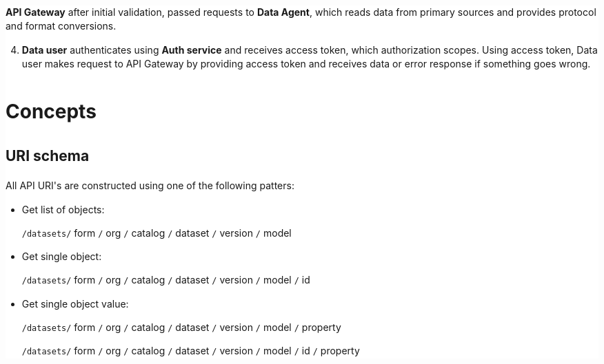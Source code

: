    **API Gateway** after initial validation, passed requests to **Data Agent**,
   which reads data from primary sources and provides protocol and format
   conversions.

4. **Data user** authenticates using **Auth service** and receives access token,
   which authorization scopes. Using access token, Data user makes request to
   API Gateway by providing access token and receives data or error response if
   something goes wrong.


# Concepts

## URI schema

All API URI's are constructed using one of the following patters:

- Get list of objects:

  `/datasets/`
  <span class="green">form</span> `/`
  <span class="green">org</span> `/`
  <span class="green">catalog</span> `/`
  <span class="green">dataset</span> `/`
  <span class="green">version</span> `/`
  <span class="green">model<span>

- Get single object:

  `/datasets/`
  <span class="green">form</span> `/`
  <span class="green">org</span> `/`
  <span class="green">catalog</span> `/`
  <span class="green">dataset</span> `/`
  <span class="green">version</span> `/`
  <span class="green">model</span> `/`
  <span class="green">id</span>

- Get single object value:

  `/datasets/`
  <span class="green">form</span> `/`
  <span class="green">org</span> `/`
  <span class="green">catalog</span> `/`
  <span class="green">dataset</span> `/`
  <span class="green">version</span> `/`
  <span class="green">model</span> `/`
  <span class="green">property</span>

  `/datasets/`
  <span class="green">form</span> `/`
  <span class="green">org</span> `/`
  <span class="green">catalog</span> `/`
  <span class="green">dataset</span> `/`
  <span class="green">version</span> `/`
  <span class="green">model</span> `/`
  <span class="green">id</span> `/`
  <span class="green">property</span>

